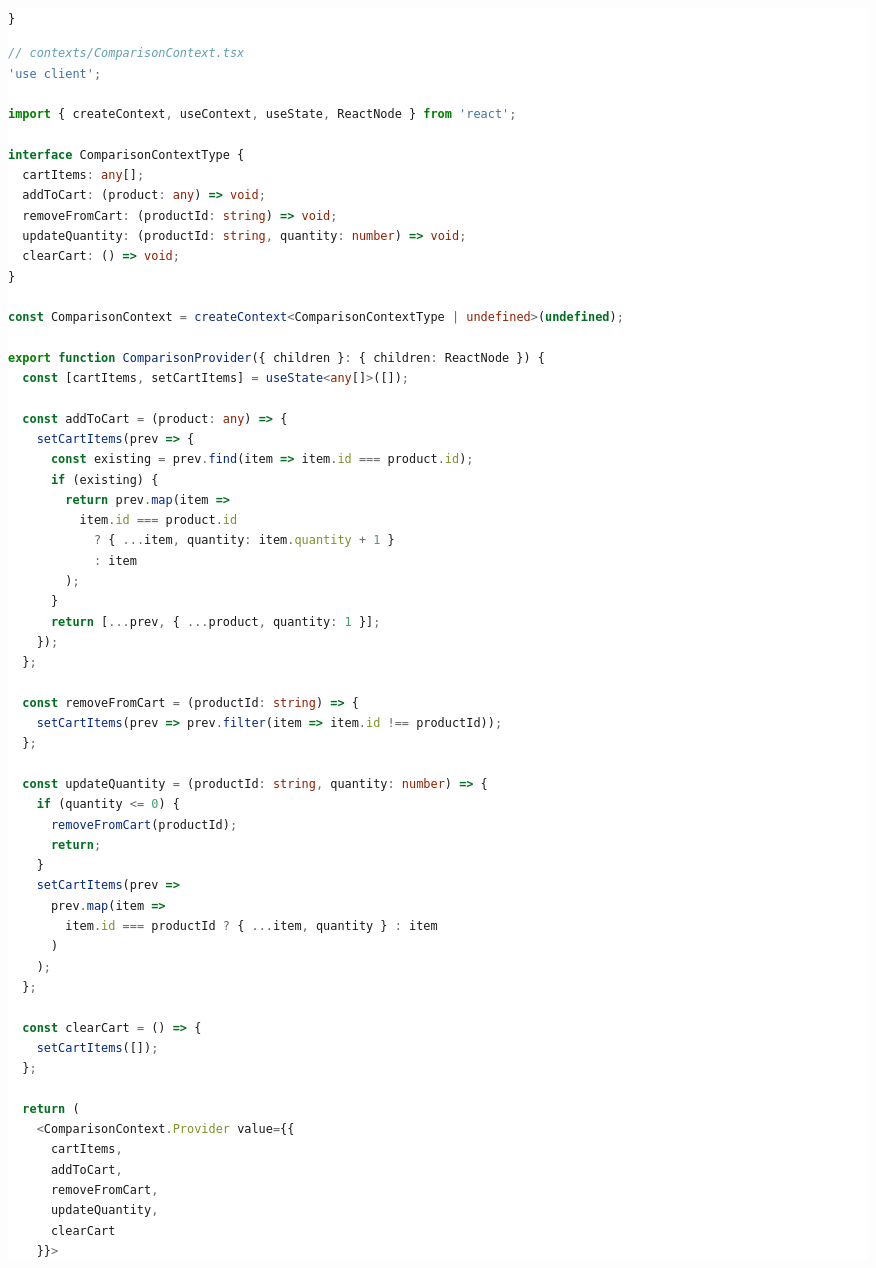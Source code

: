 ```typescript
}
```

```typescript
// contexts/ComparisonContext.tsx
'use client';

import { createContext, useContext, useState, ReactNode } from 'react';

interface ComparisonContextType {
  cartItems: any[];
  addToCart: (product: any) => void;
  removeFromCart: (productId: string) => void;
  updateQuantity: (productId: string, quantity: number) => void;
  clearCart: () => void;
}

const ComparisonContext = createContext<ComparisonContextType | undefined>(undefined);

export function ComparisonProvider({ children }: { children: ReactNode }) {
  const [cartItems, setCartItems] = useState<any[]>([]);

  const addToCart = (product: any) => {
    setCartItems(prev => {
      const existing = prev.find(item => item.id === product.id);
      if (existing) {
        return prev.map(item =>
          item.id === product.id
            ? { ...item, quantity: item.quantity + 1 }
            : item
        );
      }
      return [...prev, { ...product, quantity: 1 }];
    });
  };

  const removeFromCart = (productId: string) => {
    setCartItems(prev => prev.filter(item => item.id !== productId));
  };

  const updateQuantity = (productId: string, quantity: number) => {
    if (quantity <= 0) {
      removeFromCart(productId);
      return;
    }
    setCartItems(prev =>
      prev.map(item =>
        item.id === productId ? { ...item, quantity } : item
      )
    );
  };

  const clearCart = () => {
    setCartItems([]);
  };

  return (
    <ComparisonContext.Provider value={{
      cartItems,
      addToCart,
      removeFromCart,
      updateQuantity,
      clearCart
    }}>
```